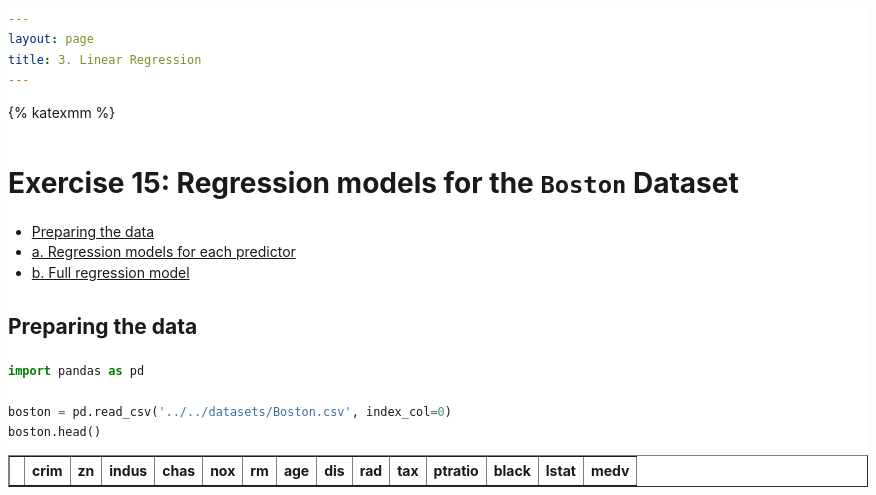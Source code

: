 ```yaml
---
layout: page
title: 3. Linear Regression
---
```


{% katexmm %}

# Exercise 15: Regression models for the `Boston` Dataset

<div class="toc"><ul class="toc-item"><li><span><a href="#Preparing-the-data" data-toc-modified-id="Preparing-the-data-1">Preparing the data</a></span></li><li><span><a href="#a-regression-models-for-each-predictor" data-toc-modified-id="a.-Regression-models-for-each-predictor-2">a. Regression models for each predictor</a></span></li><li><span><a href="#b-full-regression-model" data-toc-modified-id="b.-Full-regression-model-3">b. Full regression model</a></span></li></ul></div>

## Preparing the data


```python
import pandas as pd

boston = pd.read_csv('../../datasets/Boston.csv', index_col=0)
boston.head()
```




<div>
<style scoped>
    .dataframe tbody tr th:only-of-type {
        vertical-aligned: middle;
    }

    .dataframe tbody tr th {
        vertical-aligned: top;
    }

    .dataframe thead th {
        text-aligned: right;
    }
</style>
<table border="1" class="dataframe">
  <thead>
    <tr style="text-aligned: right;">
      <th></th>
      <th>crim</th>
      <th>zn</th>
      <th>indus</th>
      <th>chas</th>
      <th>nox</th>
      <th>rm</th>
      <th>age</th>
      <th>dis</th>
      <th>rad</th>
      <th>tax</th>
      <th>ptratio</th>
      <th>black</th>
      <th>lstat</th>
      <th>medv</th>
    </tr>
  </thead>
  <tbody>
    <tr>